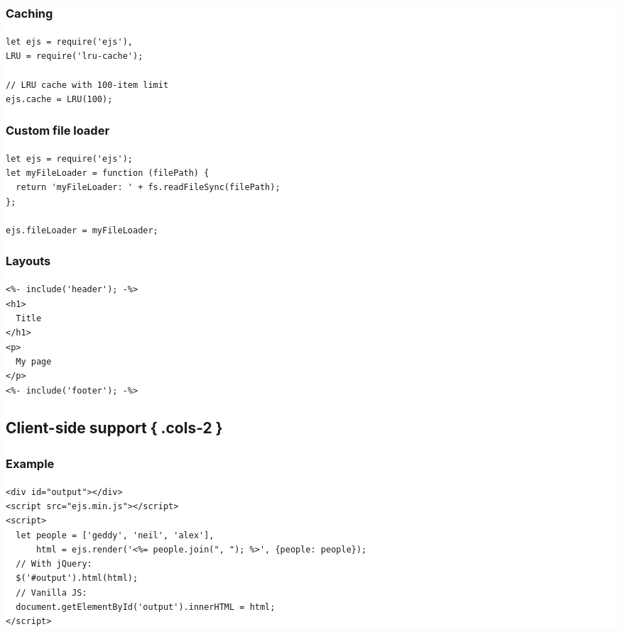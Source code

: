 


### Caching

```
let ejs = require('ejs'),
LRU = require('lru-cache');

// LRU cache with 100-item limit
ejs.cache = LRU(100);
```

### Custom file loader

```
let ejs = require('ejs');
let myFileLoader = function (filePath) {
  return 'myFileLoader: ' + fs.readFileSync(filePath);
};

ejs.fileLoader = myFileLoader;
```

### Layouts

```
<%- include('header'); -%>
<h1>
  Title
</h1>
<p>
  My page
</p>
<%- include('footer'); -%>
```

## Client-side support { .cols-2 }

### Example

```
<div id="output"></div>
<script src="ejs.min.js"></script>
<script>
  let people = ['geddy', 'neil', 'alex'],
      html = ejs.render('<%= people.join(", "); %>', {people: people});
  // With jQuery:
  $('#output').html(html);
  // Vanilla JS:
  document.getElementById('output').innerHTML = html;
</script>
```
